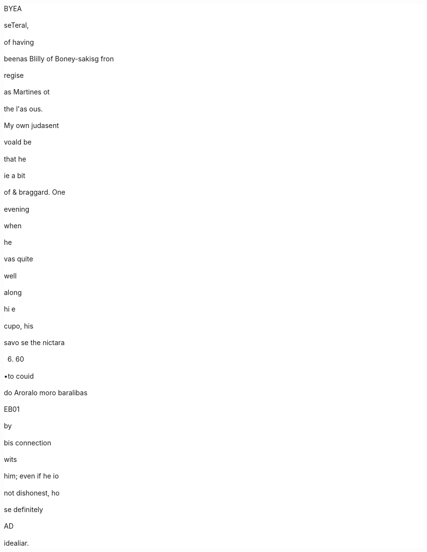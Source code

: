 BYEA

seTeral,

of having

beenas BIilly of Boney-sakisg fron

regise

as Martines ot

the l'as ous.

My own judasent

voald be

that he

ie a bit

of & braggard. One

evening

when

he

vas quite

well

along

hi e

cupo, his

savo se the nictara

6. 60

•to couid

do Aroralo moro baralibas

EB01

by

bis connection

wits

him; even if he io

not dishonest, ho

se definitely

AD

idealiar.
